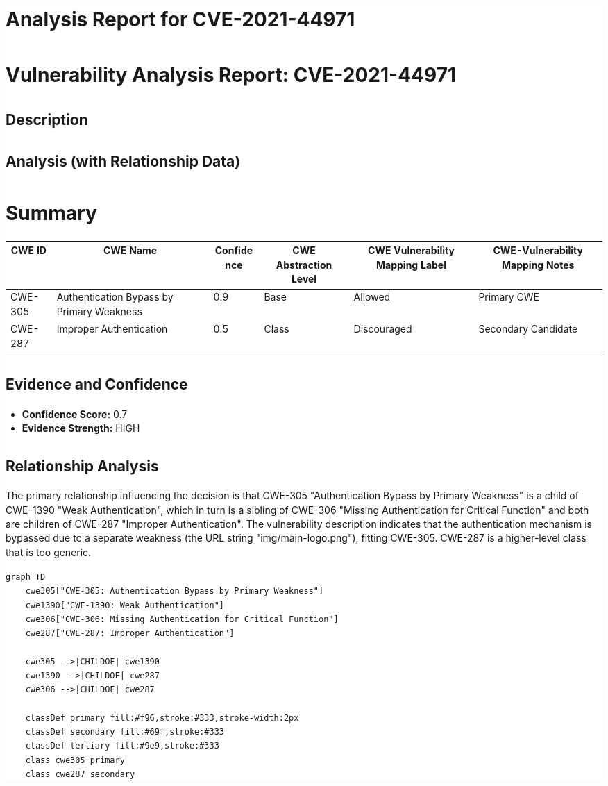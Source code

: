 # Analysis Report for CVE-2021-44971

# Vulnerability Analysis Report: CVE-2021-44971

## Description



## Analysis (with Relationship Data)

# Summary
| CWE ID | CWE Name | Confidence | CWE Abstraction Level | CWE Vulnerability Mapping Label | CWE-Vulnerability Mapping Notes |
|---|---|---|---|---|---|
| CWE-305 | Authentication Bypass by Primary Weakness | 0.9 | Base | Allowed | Primary CWE |
| CWE-287 | Improper Authentication | 0.5 | Class | Discouraged | Secondary Candidate |

## Evidence and Confidence

*   **Confidence Score:** 0.7
*   **Evidence Strength:** HIGH

## Relationship Analysis
The primary relationship influencing the decision is that CWE-305 "Authentication Bypass by Primary Weakness" is a child of CWE-1390 "Weak Authentication", which in turn is a sibling of CWE-306 "Missing Authentication for Critical Function" and both are children of CWE-287 "Improper Authentication". The vulnerability description indicates that the authentication mechanism is bypassed due to a separate weakness (the URL string "img/main-logo.png"), fitting CWE-305. CWE-287 is a higher-level class that is too generic.

```mermaid
graph TD
    cwe305["CWE-305: Authentication Bypass by Primary Weakness"]
    cwe1390["CWE-1390: Weak Authentication"]
    cwe306["CWE-306: Missing Authentication for Critical Function"]
    cwe287["CWE-287: Improper Authentication"]

    cwe305 -->|CHILDOF| cwe1390
    cwe1390 -->|CHILDOF| cwe287
    cwe306 -->|CHILDOF| cwe287

    classDef primary fill:#f96,stroke:#333,stroke-width:2px
    classDef secondary fill:#69f,stroke:#333
    classDef tertiary fill:#9e9,stroke:#333
    class cwe305 primary
    class cwe287 secondary
```
